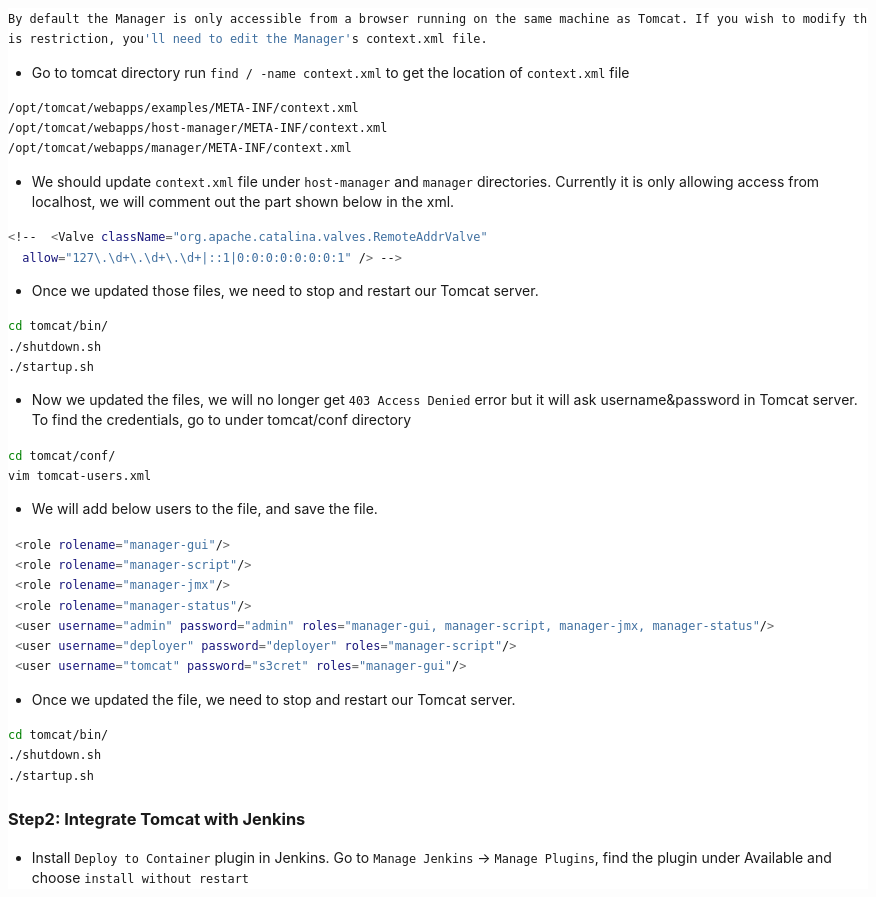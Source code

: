```sh
By default the Manager is only accessible from a browser running on the same machine as Tomcat. If you wish to modify this restriction, you'll need to edit the Manager's context.xml file.
``` 

- Go to tomcat directory run `find / -name context.xml` to get the location of `context.xml` file

```sh
/opt/tomcat/webapps/examples/META-INF/context.xml
/opt/tomcat/webapps/host-manager/META-INF/context.xml
/opt/tomcat/webapps/manager/META-INF/context.xml
```

- We should update `context.xml` file under `host-manager` and `manager` directories. Currently it is only allowing access from localhost, we will comment out the part shown below in the xml.

```sh
<!--  <Valve className="org.apache.catalina.valves.RemoteAddrValve"
  allow="127\.\d+\.\d+\.\d+|::1|0:0:0:0:0:0:0:1" /> -->
```

- Once we updated those files, we need to stop and restart our Tomcat server. 
```sh
cd tomcat/bin/
./shutdown.sh
./startup.sh
```

- Now we updated the files, we will no longer get `403 Access Denied` error but it will ask username&password in Tomcat server. To find the credentials, go to under tomcat/conf directory
```sh
cd tomcat/conf/
vim tomcat-users.xml
```

- We will add below users  to the file, and save the file.

```sh
 <role rolename="manager-gui"/>
 <role rolename="manager-script"/>
 <role rolename="manager-jmx"/>
 <role rolename="manager-status"/>
 <user username="admin" password="admin" roles="manager-gui, manager-script, manager-jmx, manager-status"/>
 <user username="deployer" password="deployer" roles="manager-script"/>
 <user username="tomcat" password="s3cret" roles="manager-gui"/>
``` 

- Once we updated the file, we need to stop and restart our Tomcat server. 
```sh
cd tomcat/bin/
./shutdown.sh
./startup.sh
```

### Step2: Integrate Tomcat with Jenkins

- Install `Deploy to Container` plugin in Jenkins. Go to `Manage Jenkins` -> `Manage Plugins`, find the plugin under Available and choose `install without restart`
